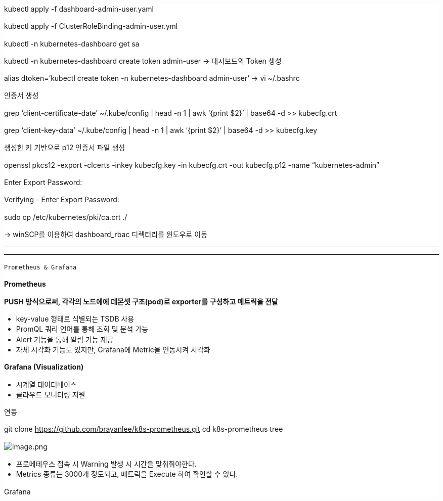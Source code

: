kubectl apply -f dashboard-admin-user.yaml

kubectl apply -f ClusterRoleBinding-admin-user.yml

kubectl -n kubernetes-dashboard get sa

kubectl -n kubernetes-dashboard create token admin-user → 대시보드의 Token 생성

alias dtoken=’kubectl create token -n kubernetes-dashboard admin-user’ → vi ~/.bashrc

인증서 생성

grep ‘client-certificate-date’ ~/.kube/config | head -n 1 | awk ‘{print $2}’ | base64 -d >> kubecfg.crt

grep ‘client-key-data’ ~/.kube/config | head -n 1 | awk ‘{print $2}’ | base64 -d >> kubecfg.key

생성한 키 기반으로 p12 인증서 파일 생성

openssl pkcs12 -export -clcerts -inkey kubecfg.key -in kubecfg.crt -out kubecfg.p12 -name “kubernetes-admin”

Enter Export Password:

Verifying - Enter Export Password:

sudo cp /etc/kubernetes/pki/ca.crt ./

→ winSCP를 이용하여 dashboard_rbac 디렉터리를 윈도우로 이동

------
------

`Prometheus & Grafana`

**Prometheus**

**PUSH 방식으로써, 각각의 노드에에 데몬셋 구조(pod)로 exporter를 구성하고 메트릭을 전달**

- key-value 형태로 식별되는 TSDB 사용
- PromQL 쿼리 언어를 통해 조회 및 분석 가능
- Alert 기능을 통해 알림 기능 제공
- 자체 시각화 기능도 있지만, Grafana에 Metric을 연동시켜 시각화

**Grafana (Visualization)**

- 시계열 데이터베이스
- 클라우드 모니터링 지원

연동

git clone https://github.com/brayanlee/k8s-prometheus.git
cd k8s-prometheus
tree

![image.png](attachment:cdc9b8e9-34c8-4c78-9390-6b9642d6c139:image.png)

- 프로메테우스 접속 시 Warning 발생 시 시간을 맞춰줘야한다.
- Metrics 종류는 3000개 정도되고, 매트릭을 Execute 하여 확인할 수 있다.

Grafana
